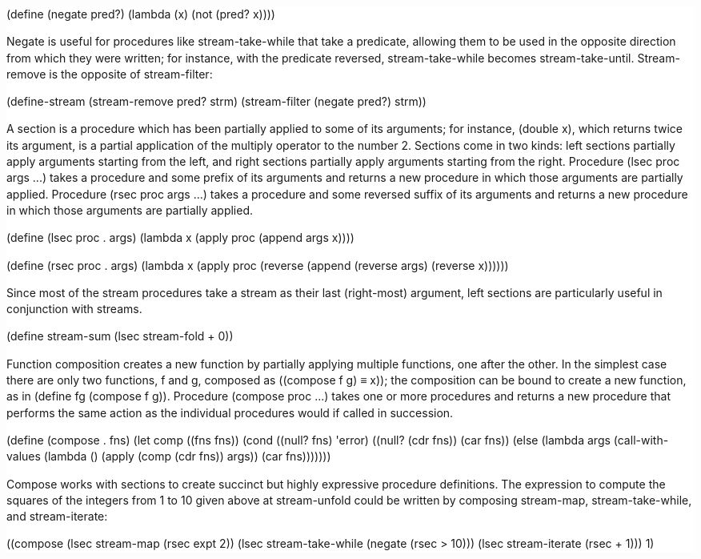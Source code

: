 (define (negate pred?)
  (lambda (x) (not (pred? x))))

Negate is useful for procedures like stream-take-while that take a predicate, allowing them to be used in the opposite direction from which they were written; for instance, with the predicate reversed, stream-take-while becomes stream-take-until. Stream-remove is the opposite of stream-filter:

(define-stream (stream-remove pred? strm)
  (stream-filter (negate pred?) strm))

A section is a procedure which has been partially applied to some of its arguments; for instance, (double x), which returns twice its argument, is a partial application of the multiply operator to the number 2. Sections come in two kinds: left sections partially apply arguments starting from the left, and right sections partially apply arguments starting from the right. Procedure (lsec proc args ...) takes a procedure and some prefix of its arguments and returns a new procedure in which those arguments are partially applied. Procedure (rsec proc args ...) takes a procedure and some reversed suffix of its arguments and returns a new procedure in which those arguments are partially applied.

(define (lsec proc . args)
  (lambda x (apply proc (append args x))))

(define (rsec proc . args)
  (lambda x (apply proc (reverse
    (append (reverse args) (reverse x))))))

Since most of the stream procedures take a stream as their last (right-most) argument, left sections are particularly useful in conjunction with streams.

(define stream-sum (lsec stream-fold + 0))

Function composition creates a new function by partially applying multiple functions, one after the other. In the simplest case there are only two functions, f and g, composed as ((compose f g) ≡ x)); the composition can be bound to create a new function, as in (define fg (compose f g)). Procedure (compose proc ...) takes one or more procedures and returns a new procedure that performs the same action as the individual procedures would if called in succession.

(define (compose . fns)
  (let comp ((fns fns))
    (cond
      ((null? fns) 'error)
      ((null? (cdr fns)) (car fns))
      (else
        (lambda args
          (call-with-values
            (lambda ()
              (apply
                (comp (cdr fns))
                args))
            (car fns)))))))

Compose works with sections to create succinct but highly expressive procedure definitions. The expression to compute the squares of the integers from 1 to 10 given above at stream-unfold could be written by composing stream-map, stream-take-while, and stream-iterate:

((compose
  (lsec stream-map (rsec expt 2))
  (lsec stream-take-while (negate (rsec > 10)))
  (lsec stream-iterate (rsec + 1)))
 1)
